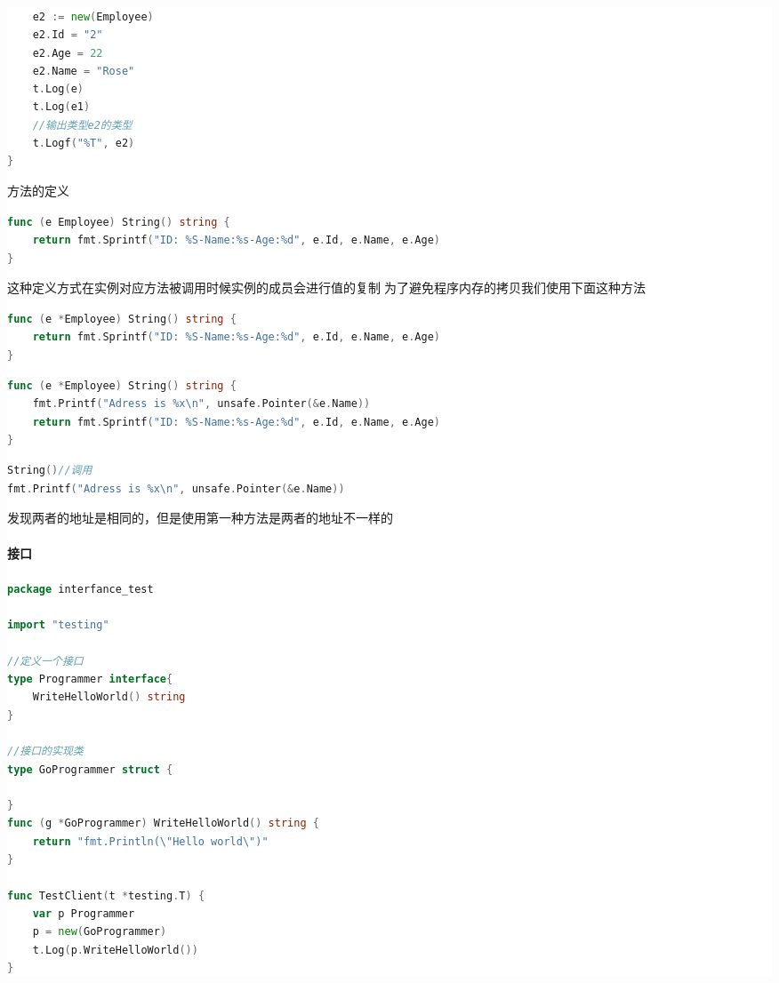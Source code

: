 ```go
    e2 := new(Employee)
    e2.Id = "2"
    e2.Age = 22
    e2.Name = "Rose"
	t.Log(e)
	t.Log(e1)
	//输出类型e2的类型
	t.Logf("%T", e2)
}
```
方法的定义

```go
func (e Employee) String() string {
    return fmt.Sprintf("ID: %S-Name:%s-Age:%d", e.Id, e.Name, e.Age)
}
```
这种定义方式在实例对应方法被调用时候实例的成员会进行值的复制
为了避免程序内存的拷贝我们使用下面这种方法
```go
func (e *Employee) String() string {
    return fmt.Sprintf("ID: %S-Name:%s-Age:%d", e.Id, e.Name, e.Age)
}
```
```go
func (e *Employee) String() string {
	fmt.Printf("Adress is %x\n", unsafe.Pointer(&e.Name))
    return fmt.Sprintf("ID: %S-Name:%s-Age:%d", e.Id, e.Name, e.Age)
}
```
```go
String()//调用
fmt.Printf("Adress is %x\n", unsafe.Pointer(&e.Name))
```
发现两者的地址是相同的，但是使用第一种方法是两者的地址不一样的

#### 接口

```go
package interfance_test

import "testing"

//定义一个接口
type Programmer interface{
	WriteHelloWorld() string
}

//接口的实现类
type GoProgrammer struct {

}
func (g *GoProgrammer) WriteHelloWorld() string {
	return "fmt.Println(\"Hello world\")"
}

func TestClient(t *testing.T) {
	var p Programmer
	p = new(GoProgrammer)
	t.Log(p.WriteHelloWorld())
}
```
